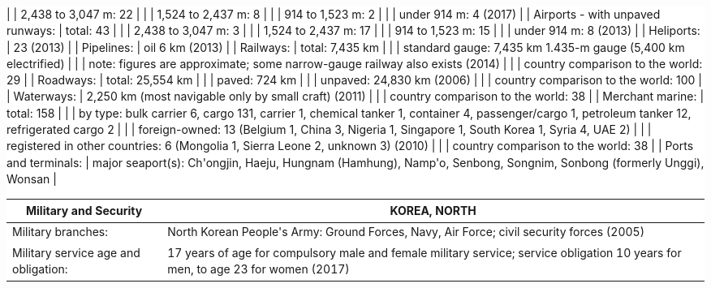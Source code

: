| | 2,438 to 3,047 m: 22 |
| | 1,524 to 2,437 m: 8 |
| | 914 to 1,523 m: 2 |
| | under 914 m: 4 (2017) |
| Airports - with unpaved runways: | total: 43 |
| | 2,438 to 3,047 m: 3 |
| | 1,524 to 2,437 m: 17 |
| | 914 to 1,523 m: 15 |
| | under 914 m: 8 (2013) |
| Heliports: | 23 (2013) |
| Pipelines: | oil 6 km (2013) |
| Railways: | total: 7,435 km |
| | standard gauge: 7,435 km 1.435-m gauge (5,400 km electrified) |
| | note: figures are approximate; some narrow-gauge railway also exists (2014) |
| | country comparison to the world: 29 |
| Roadways: | total: 25,554 km |
| | paved: 724 km |
| | unpaved: 24,830 km (2006) |
| | country comparison to the world: 100 |
| Waterways: | 2,250 km (most navigable only by small craft) (2011) |
| | country comparison to the world: 38 |
| Merchant marine: | total: 158 |
| | by type: bulk carrier 6, cargo 131, carrier 1, chemical tanker 1, container 4, passenger/cargo 1, petroleum tanker 12, refrigerated cargo 2 |
| | foreign-owned: 13 (Belgium 1, China 3, Nigeria 1, Singapore 1, South Korea 1, Syria 4, UAE 2) |
| | registered in other countries: 6 (Mongolia 1, Sierra Leone 2, unknown 3) (2010) |
| | country comparison to the world: 38 |
| Ports and terminals: | major seaport(s): Ch'ongjin, Haeju, Hungnam (Hamhung), Namp'o, Senbong, Songnim, Sonbong (formerly Unggi), Wonsan |

| Military and Security | KOREA, NORTH |
| --- | --- |
| Military branches: | North Korean People's Army: Ground Forces, Navy, Air Force; civil security forces (2005) |
| Military service age and obligation: | 17 years of age for compulsory male and female military service; service obligation 10 years for men, to age 23 for women (2017) |
